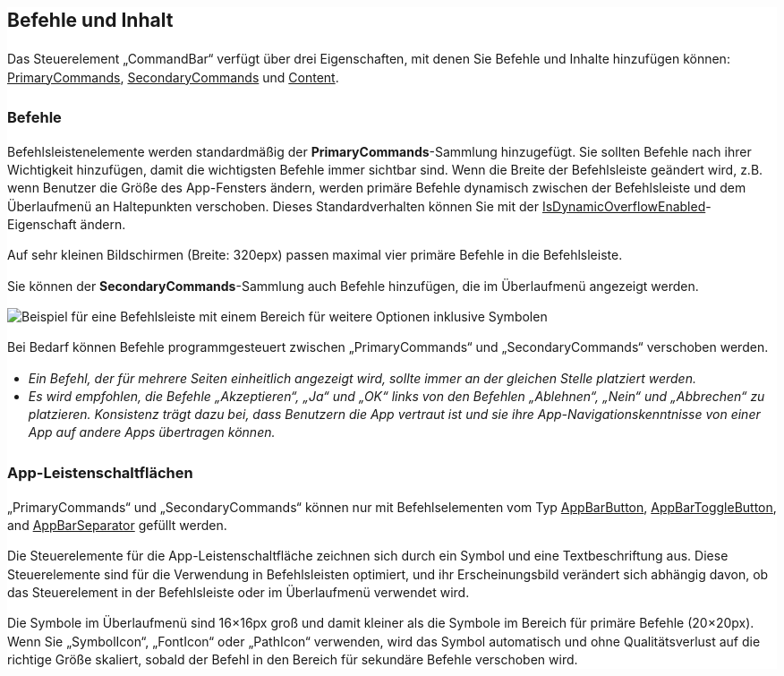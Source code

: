 ## <a name="commands-and-content"></a>Befehle und Inhalt
Das Steuerelement „CommandBar“ verfügt über drei Eigenschaften, mit denen Sie Befehle und Inhalte hinzufügen können: [PrimaryCommands](https://msdn.microsoft.com/library/windows/apps/xaml/windows.ui.xaml.controls.commandbar.primarycommands.aspx), [SecondaryCommands](https://msdn.microsoft.com/library/windows/apps/xaml/windows.ui.xaml.controls.commandbar.secondarycommands.aspx) und [Content](https://msdn.microsoft.com/library/windows/apps/xaml/windows.ui.xaml.controls.contentcontrol.content.aspx).


### <a name="commands"></a>Befehle

Befehlsleistenelemente werden standardmäßig der **PrimaryCommands**-Sammlung hinzugefügt. Sie sollten Befehle nach ihrer Wichtigkeit hinzufügen, damit die wichtigsten Befehle immer sichtbar sind. Wenn die Breite der Befehlsleiste geändert wird, z.B. wenn Benutzer die Größe des App-Fensters ändern, werden primäre Befehle dynamisch zwischen der Befehlsleiste und dem Überlaufmenü an Haltepunkten verschoben. Dieses Standardverhalten können Sie mit der [IsDynamicOverflowEnabled](https://msdn.microsoft.com/library/windows/apps/windows.ui.xaml.controls.commandbar.isdynamicoverflowenabled.aspx)-Eigenschaft ändern. 

Auf sehr kleinen Bildschirmen (Breite: 320epx) passen maximal vier primäre Befehle in die Befehlsleiste. 

Sie können der **SecondaryCommands**-Sammlung auch Befehle hinzufügen, die im Überlaufmenü angezeigt werden.

![Beispiel für eine Befehlsleiste mit einem Bereich für weitere Optionen inklusive Symbolen](images/appbar_rs2_overflow_icons.png)

Bei Bedarf können Befehle programmgesteuert zwischen „PrimaryCommands“ und „SecondaryCommands“ verschoben werden.

- *Ein Befehl, der für mehrere Seiten einheitlich angezeigt wird, sollte immer an der gleichen Stelle platziert werden.*
- *Es wird empfohlen, die Befehle „Akzeptieren“, „Ja“ und „OK“ links von den Befehlen „Ablehnen“, „Nein“ und „Abbrechen“ zu platzieren. Konsistenz trägt dazu bei, dass Benutzern die App vertraut ist und sie ihre App-Navigationskenntnisse von einer App auf andere Apps übertragen können.*

### <a name="app-bar-buttons"></a>App-Leistenschaltflächen

„PrimaryCommands“ und „SecondaryCommands“ können nur mit Befehlselementen vom Typ [AppBarButton](https://msdn.microsoft.com/library/windows/apps/xaml/windows.ui.xaml.controls.appbarbutton.aspx), [AppBarToggleButton](https://msdn.microsoft.com/library/windows/apps/xaml/windows.ui.xaml.controls.appbartogglebutton.aspx), and [AppBarSeparator](https://msdn.microsoft.com/library/windows/apps/xaml/windows.ui.xaml.controls.appbarseparator.aspx) gefüllt werden. 

Die Steuerelemente für die App-Leistenschaltfläche zeichnen sich durch ein Symbol und eine Textbeschriftung aus. Diese Steuerelemente sind für die Verwendung in Befehlsleisten optimiert, und ihr Erscheinungsbild verändert sich abhängig davon, ob das Steuerelement in der Befehlsleiste oder im Überlaufmenü verwendet wird.

Die Symbole im Überlaufmenü sind 16×16px groß und damit kleiner als die Symbole im Bereich für primäre Befehle (20×20px). Wenn Sie „SymbolIcon“, „FontIcon“ oder „PathIcon“ verwenden, wird das Symbol automatisch und ohne Qualitätsverlust auf die richtige Größe skaliert, sobald der Befehl in den Bereich für sekundäre Befehle verschoben wird. 
